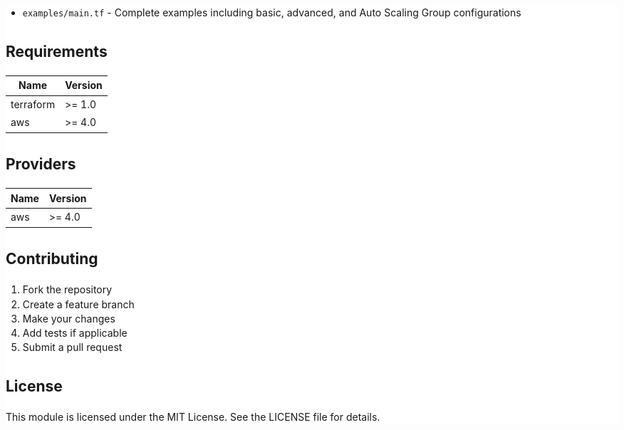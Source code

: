 - `examples/main.tf` - Complete examples including basic, advanced, and Auto Scaling Group configurations

## Requirements

| Name | Version |
|------|---------|
| terraform | >= 1.0 |
| aws | >= 4.0 |

## Providers

| Name | Version |
|------|---------|
| aws | >= 4.0 |

## Contributing

1. Fork the repository
2. Create a feature branch
3. Make your changes
4. Add tests if applicable
5. Submit a pull request

## License

This module is licensed under the MIT License. See the LICENSE file for details.